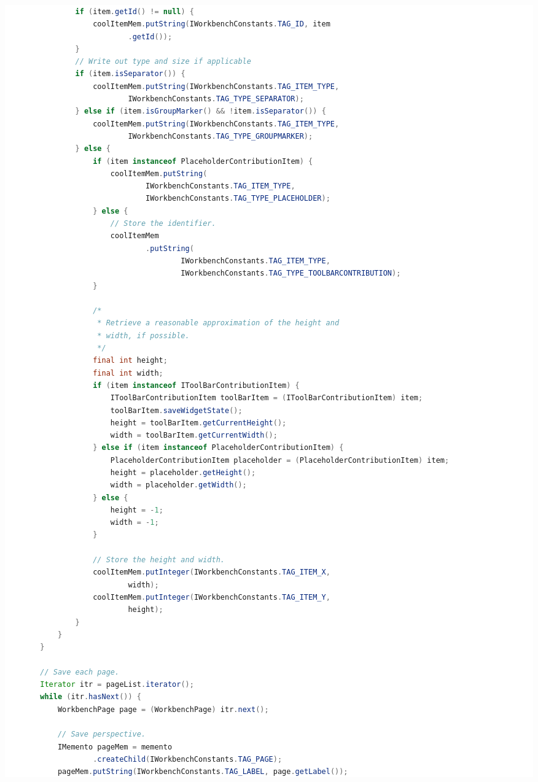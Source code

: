 ```java
				if (item.getId() != null) {
					coolItemMem.putString(IWorkbenchConstants.TAG_ID, item
							.getId());
				}
				// Write out type and size if applicable
				if (item.isSeparator()) {
					coolItemMem.putString(IWorkbenchConstants.TAG_ITEM_TYPE,
							IWorkbenchConstants.TAG_TYPE_SEPARATOR);
				} else if (item.isGroupMarker() && !item.isSeparator()) {
					coolItemMem.putString(IWorkbenchConstants.TAG_ITEM_TYPE,
							IWorkbenchConstants.TAG_TYPE_GROUPMARKER);
				} else {
					if (item instanceof PlaceholderContributionItem) {
						coolItemMem.putString(
								IWorkbenchConstants.TAG_ITEM_TYPE,
								IWorkbenchConstants.TAG_TYPE_PLACEHOLDER);
					} else {
						// Store the identifier.
						coolItemMem
								.putString(
										IWorkbenchConstants.TAG_ITEM_TYPE,
										IWorkbenchConstants.TAG_TYPE_TOOLBARCONTRIBUTION);
					}

					/*
					 * Retrieve a reasonable approximation of the height and
					 * width, if possible.
					 */
					final int height;
					final int width;
					if (item instanceof IToolBarContributionItem) {
						IToolBarContributionItem toolBarItem = (IToolBarContributionItem) item;
						toolBarItem.saveWidgetState();
						height = toolBarItem.getCurrentHeight();
						width = toolBarItem.getCurrentWidth();
					} else if (item instanceof PlaceholderContributionItem) {
						PlaceholderContributionItem placeholder = (PlaceholderContributionItem) item;
						height = placeholder.getHeight();
						width = placeholder.getWidth();
					} else {
						height = -1;
						width = -1;
					}

					// Store the height and width.
					coolItemMem.putInteger(IWorkbenchConstants.TAG_ITEM_X,
							width);
					coolItemMem.putInteger(IWorkbenchConstants.TAG_ITEM_Y,
							height);
				}
			}
		}

		// Save each page.
		Iterator itr = pageList.iterator();
		while (itr.hasNext()) {
			WorkbenchPage page = (WorkbenchPage) itr.next();

			// Save perspective.
			IMemento pageMem = memento
					.createChild(IWorkbenchConstants.TAG_PAGE);
			pageMem.putString(IWorkbenchConstants.TAG_LABEL, page.getLabel());
```
